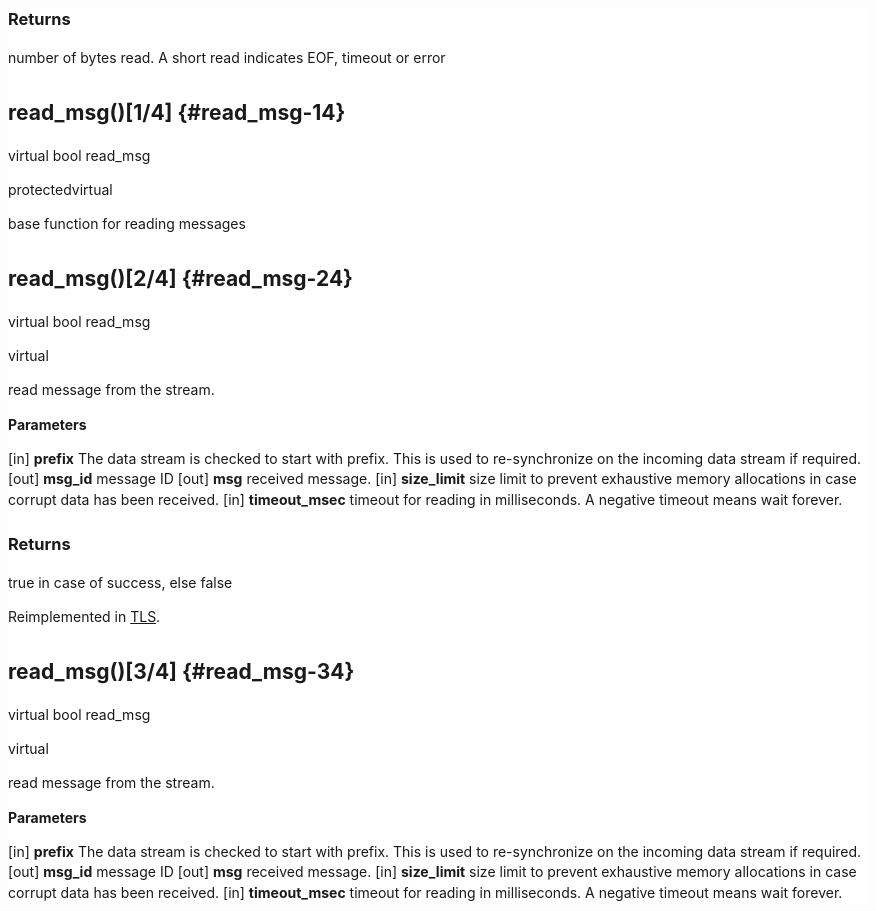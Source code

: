 ### Returns

number of bytes read. A short read indicates EOF, timeout or error

## read_msg()\[1/4\] <a href="#a566bc069efbaf8b7c6d7639cf6a0a7ea" id="a566bc069efbaf8b7c6d7639cf6a0a7ea"></a> {#read_msg-14}

<p>virtual bool read_msg</p>

protectedvirtual

base function for reading messages

## read_msg()\[2/4\] <a href="#a12475d631dd0313083d53b72d007a07a" id="a12475d631dd0313083d53b72d007a07a"></a> {#read_msg-24}

<p>virtual bool read_msg</p>

virtual

read message from the stream.

**Parameters**

\[in\] **prefix** The data stream is checked to start with prefix. This is used to re-synchronize on the incoming data stream if required. \[out\] **msg_id** message ID \[out\] **msg** received message. \[in\] **size_limit** size limit to prevent exhaustive memory allocations in case corrupt data has been received. \[in\] **timeout_msec** timeout for reading in milliseconds. A negative timeout means wait forever.

### Returns

true in case of success, else false

Reimplemented in <a href="classvfiipc_1_1_t_l_s.md#a12475d631dd0313083d53b72d007a07a">TLS</a>.

## read_msg()\[3/4\] <a href="#af9b26f735493cab66dbb7bbffe6d2190" id="af9b26f735493cab66dbb7bbffe6d2190"></a> {#read_msg-34}

<p>virtual bool read_msg</p>

virtual

read message from the stream.

**Parameters**

\[in\] **prefix** The data stream is checked to start with prefix. This is used to re-synchronize on the incoming data stream if required. \[out\] **msg_id** message ID \[out\] **msg** received message. \[in\] **size_limit** size limit to prevent exhaustive memory allocations in case corrupt data has been received. \[in\] **timeout_msec** timeout for reading in milliseconds. A negative timeout means wait forever.
